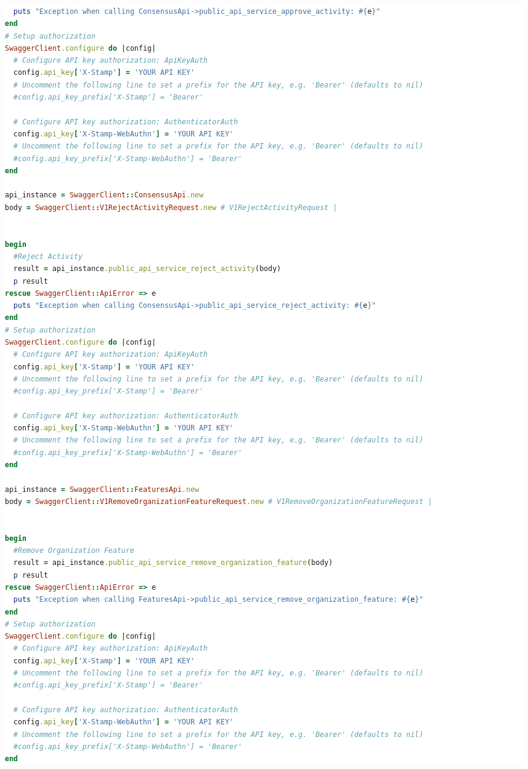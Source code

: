 ```ruby
  puts "Exception when calling ConsensusApi->public_api_service_approve_activity: #{e}"
end
# Setup authorization
SwaggerClient.configure do |config|
  # Configure API key authorization: ApiKeyAuth
  config.api_key['X-Stamp'] = 'YOUR API KEY'
  # Uncomment the following line to set a prefix for the API key, e.g. 'Bearer' (defaults to nil)
  #config.api_key_prefix['X-Stamp'] = 'Bearer'

  # Configure API key authorization: AuthenticatorAuth
  config.api_key['X-Stamp-WebAuthn'] = 'YOUR API KEY'
  # Uncomment the following line to set a prefix for the API key, e.g. 'Bearer' (defaults to nil)
  #config.api_key_prefix['X-Stamp-WebAuthn'] = 'Bearer'
end

api_instance = SwaggerClient::ConsensusApi.new
body = SwaggerClient::V1RejectActivityRequest.new # V1RejectActivityRequest | 


begin
  #Reject Activity
  result = api_instance.public_api_service_reject_activity(body)
  p result
rescue SwaggerClient::ApiError => e
  puts "Exception when calling ConsensusApi->public_api_service_reject_activity: #{e}"
end
# Setup authorization
SwaggerClient.configure do |config|
  # Configure API key authorization: ApiKeyAuth
  config.api_key['X-Stamp'] = 'YOUR API KEY'
  # Uncomment the following line to set a prefix for the API key, e.g. 'Bearer' (defaults to nil)
  #config.api_key_prefix['X-Stamp'] = 'Bearer'

  # Configure API key authorization: AuthenticatorAuth
  config.api_key['X-Stamp-WebAuthn'] = 'YOUR API KEY'
  # Uncomment the following line to set a prefix for the API key, e.g. 'Bearer' (defaults to nil)
  #config.api_key_prefix['X-Stamp-WebAuthn'] = 'Bearer'
end

api_instance = SwaggerClient::FeaturesApi.new
body = SwaggerClient::V1RemoveOrganizationFeatureRequest.new # V1RemoveOrganizationFeatureRequest | 


begin
  #Remove Organization Feature
  result = api_instance.public_api_service_remove_organization_feature(body)
  p result
rescue SwaggerClient::ApiError => e
  puts "Exception when calling FeaturesApi->public_api_service_remove_organization_feature: #{e}"
end
# Setup authorization
SwaggerClient.configure do |config|
  # Configure API key authorization: ApiKeyAuth
  config.api_key['X-Stamp'] = 'YOUR API KEY'
  # Uncomment the following line to set a prefix for the API key, e.g. 'Bearer' (defaults to nil)
  #config.api_key_prefix['X-Stamp'] = 'Bearer'

  # Configure API key authorization: AuthenticatorAuth
  config.api_key['X-Stamp-WebAuthn'] = 'YOUR API KEY'
  # Uncomment the following line to set a prefix for the API key, e.g. 'Bearer' (defaults to nil)
  #config.api_key_prefix['X-Stamp-WebAuthn'] = 'Bearer'
end
```